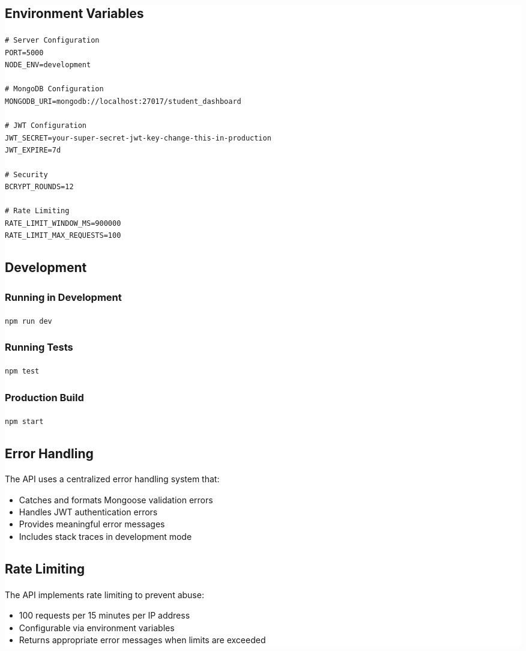 ## Environment Variables

```env
# Server Configuration
PORT=5000
NODE_ENV=development

# MongoDB Configuration
MONGODB_URI=mongodb://localhost:27017/student_dashboard

# JWT Configuration
JWT_SECRET=your-super-secret-jwt-key-change-this-in-production
JWT_EXPIRE=7d

# Security
BCRYPT_ROUNDS=12

# Rate Limiting
RATE_LIMIT_WINDOW_MS=900000
RATE_LIMIT_MAX_REQUESTS=100
```

## Development

### Running in Development
```bash
npm run dev
```

### Running Tests
```bash
npm test
```

### Production Build
```bash
npm start
```

## Error Handling

The API uses a centralized error handling system that:
- Catches and formats Mongoose validation errors
- Handles JWT authentication errors
- Provides meaningful error messages
- Includes stack traces in development mode

## Rate Limiting

The API implements rate limiting to prevent abuse:
- 100 requests per 15 minutes per IP address
- Configurable via environment variables
- Returns appropriate error messages when limits are exceeded
